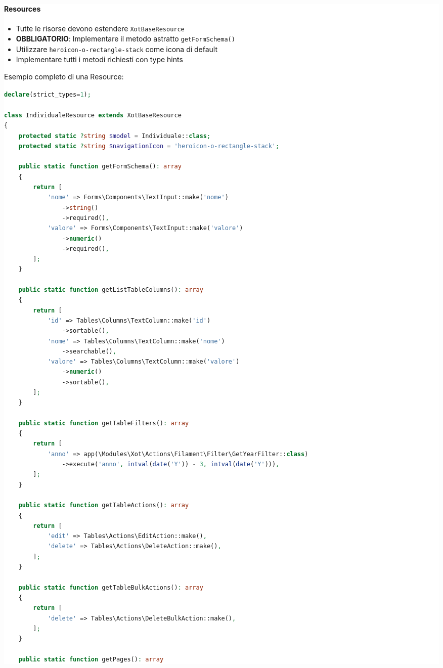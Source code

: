 #### Resources
- Tutte le risorse devono estendere `XotBaseResource`
- **OBBLIGATORIO**: Implementare il metodo astratto `getFormSchema()`
- Utilizzare `heroicon-o-rectangle-stack` come icona di default
- Implementare tutti i metodi richiesti con type hints

Esempio completo di una Resource:
```php
declare(strict_types=1);

class IndividualeResource extends XotBaseResource
{
    protected static ?string $model = Individuale::class;
    protected static ?string $navigationIcon = 'heroicon-o-rectangle-stack';

    public static function getFormSchema(): array
    {
        return [
            'nome' => Forms\Components\TextInput::make('nome')
                ->string()
                ->required(),
            'valore' => Forms\Components\TextInput::make('valore')
                ->numeric()
                ->required(),
        ];
    }

    public static function getListTableColumns(): array
    {
        return [
            'id' => Tables\Columns\TextColumn::make('id')
                ->sortable(),
            'nome' => Tables\Columns\TextColumn::make('nome')
                ->searchable(),
            'valore' => Tables\Columns\TextColumn::make('valore')
                ->numeric()
                ->sortable(),
        ];
    }

    public static function getTableFilters(): array
    {
        return [
            'anno' => app(\Modules\Xot\Actions\Filament\Filter\GetYearFilter::class)
                ->execute('anno', intval(date('Y')) - 3, intval(date('Y'))),
        ];
    }

    public static function getTableActions(): array
    {
        return [
            'edit' => Tables\Actions\EditAction::make(),
            'delete' => Tables\Actions\DeleteAction::make(),
        ];
    }

    public static function getTableBulkActions(): array
    {
        return [
            'delete' => Tables\Actions\DeleteBulkAction::make(),
        ];
    }

    public static function getPages(): array
```
